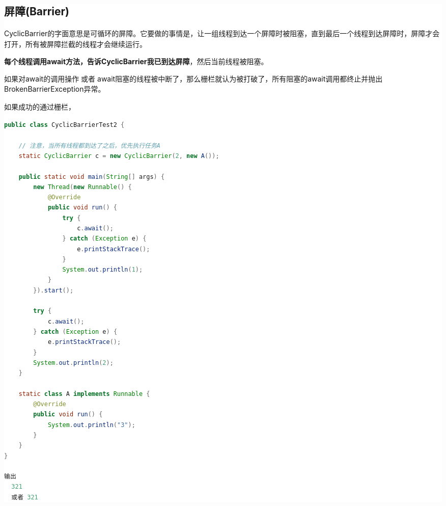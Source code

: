 

## 屏障(Barrier)

CyclicBarrier的字面意思是可循环的屏障。它要做的事情是，让一组线程到达一个屏障时被阻塞，直到最后一个线程到达屏障时，屏障才会打开，所有被屏障拦截的线程才会继续运行。

**每个线程调用await方法，告诉CyclicBarrier我已到达屏障**，然后当前线程被阻塞。

如果对await的调用操作 或者 await阻塞的线程被中断了，那么栅栏就认为被打破了，所有阻塞的await调用都终止并抛出BrokenBarrierException异常。

如果成功的通过栅栏，

```java
public class CyclicBarrierTest2 {

    // 注意，当所有线程都到达了之后，优先执行任务A
    static CyclicBarrier c = new CyclicBarrier(2, new A());

    public static void main(String[] args) {
        new Thread(new Runnable() {
            @Override
            public void run() {
                try {
                    c.await();
                } catch (Exception e) {
                    e.printStackTrace();
                }
                System.out.println(1);
            }
        }).start();

        try {
            c.await();
        } catch (Exception e) {
            e.printStackTrace();
        }
        System.out.println(2);
    }

    static class A implements Runnable {
        @Override
        public void run() {
            System.out.println("3");
        }
    }
}

输出
  321
  或者 321
```



